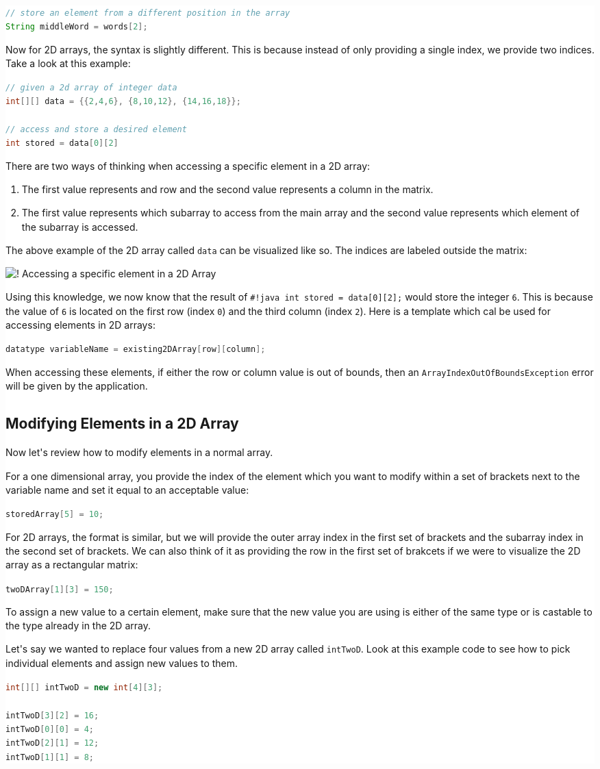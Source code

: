 ```java linenums="1"
// store an element from a different position in the array
String middleWord = words[2];
```  
Now for 2D arrays, the syntax is slightly different.  This is because instead of only providing a single index, we provide two indices.  Take a look at this example:
```java linenums="1"
// given a 2d array of integer data
int[][] data = {{2,4,6}, {8,10,12}, {14,16,18}};

// access and store a desired element
int stored = data[0][2]
```
There are two ways of thinking when accessing a specific element in a 2D array:

1. The first value represents and row and the second value represents a column in the matrix.  

2. The first value represents which subarray to access from the main array and the second value represents which element of the subarray is accessed.  

The above example of the 2D array called `data` can be visualized like so.  The indices are labeled outside the matrix:

![! Accessing a specific element in a 2D Array](https://nicklyss.com/media/uploads/2021/05/2d-array-access.png)

Using this knowledge, we now know that the result of `#!java int stored = data[0][2];` would store the integer `6`.  This is because the value of `6` is located on the first row (index `0`) and the third column (index `2`).  Here is a template which cal be used for accessing elements in 2D arrays:
```java
datatype variableName = existing2DArray[row][column];
```
When accessing these elements, if either the row or column value is out of bounds, then an `ArrayIndexOutOfBoundsException` error will be given by the application.  

## Modifying Elements in a 2D Array
Now let's review how to modify elements in a normal array.  

For a one dimensional array, you provide the index of the element which you want to modify within a set of brackets next to the variable name and set it equal to an acceptable value:
```java
storedArray[5] = 10;
```

For 2D arrays, the format is similar, but we will provide the outer array index in the first set of brackets and the subarray index in the second set of brackets.  We can also think of it as providing the row in the first set of brakcets if we were to visualize the 2D array as a rectangular matrix:
```java
twoDArray[1][3] = 150;
```
To assign a new value to a certain element, make sure that the new value you are using is either of the same type or is castable to the type already in the 2D array.  

Let's say we wanted to replace four values from a new 2D array called `intTwoD`.  Look at this example code to see how to pick individual elements and assign new values to them.  
```java linenums="1"
int[][] intTwoD = new int[4][3];

intTwoD[3][2] = 16;
intTwoD[0][0] = 4;
intTwoD[2][1] = 12;
intTwoD[1][1] = 8;
```  

